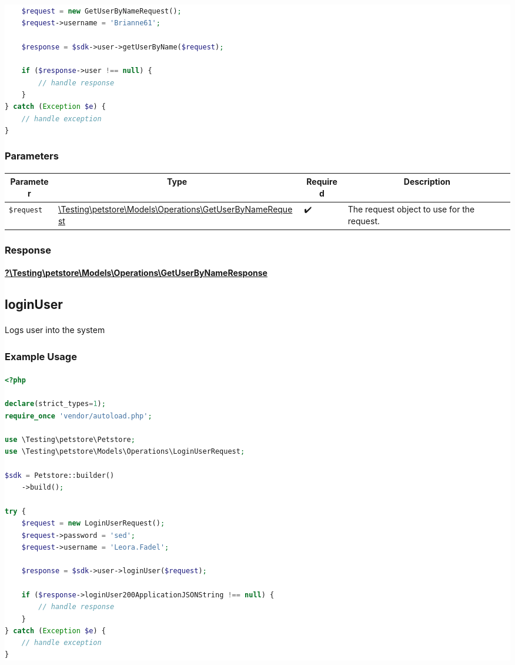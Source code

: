 ```php
    $request = new GetUserByNameRequest();
    $request->username = 'Brianne61';

    $response = $sdk->user->getUserByName($request);

    if ($response->user !== null) {
        // handle response
    }
} catch (Exception $e) {
    // handle exception
}
```

### Parameters

| Parameter                                                                                                   | Type                                                                                                        | Required                                                                                                    | Description                                                                                                 |
| ----------------------------------------------------------------------------------------------------------- | ----------------------------------------------------------------------------------------------------------- | ----------------------------------------------------------------------------------------------------------- | ----------------------------------------------------------------------------------------------------------- |
| `$request`                                                                                                  | [\Testing\petstore\Models\Operations\GetUserByNameRequest](../../models/operations/GetUserByNameRequest.md) | :heavy_check_mark:                                                                                          | The request object to use for the request.                                                                  |


### Response

**[?\Testing\petstore\Models\Operations\GetUserByNameResponse](../../models/operations/GetUserByNameResponse.md)**


## loginUser

Logs user into the system

### Example Usage

```php
<?php

declare(strict_types=1);
require_once 'vendor/autoload.php';

use \Testing\petstore\Petstore;
use \Testing\petstore\Models\Operations\LoginUserRequest;

$sdk = Petstore::builder()
    ->build();

try {
    $request = new LoginUserRequest();
    $request->password = 'sed';
    $request->username = 'Leora.Fadel';

    $response = $sdk->user->loginUser($request);

    if ($response->loginUser200ApplicationJSONString !== null) {
        // handle response
    }
} catch (Exception $e) {
    // handle exception
}
```
